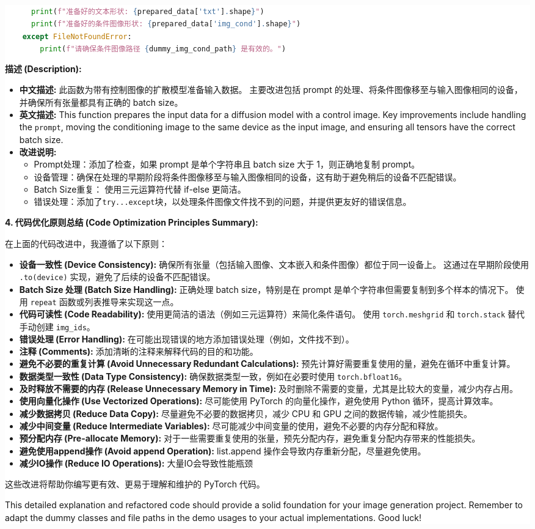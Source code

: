 ```python
      print(f"准备好的文本形状: {prepared_data['txt'].shape}")
      print(f"准备好的条件图像形状: {prepared_data['img_cond'].shape}")
    except FileNotFoundError:
        print(f"请确保条件图像路径 {dummy_img_cond_path} 是有效的。")

```

**描述 (Description):**

*   **中文描述:** 此函数为带有控制图像的扩散模型准备输入数据。 主要改进包括 prompt 的处理、将条件图像移至与输入图像相同的设备，并确保所有张量都具有正确的 batch size。
*   **英文描述:** This function prepares the input data for a diffusion model with a control image. Key improvements include handling the `prompt`, moving the conditioning image to the same device as the input image, and ensuring all tensors have the correct batch size.
*   **改进说明:**
    *   Prompt处理：添加了检查，如果 prompt 是单个字符串且 batch size 大于 1，则正确地复制 prompt。
    *   设备管理：确保在处理的早期阶段将条件图像移至与输入图像相同的设备，这有助于避免稍后的设备不匹配错误。
    *   Batch Size重复： 使用三元运算符代替 if-else 更简洁。
    *   错误处理：添加了`try...except`块，以处理条件图像文件找不到的问题，并提供更友好的错误信息。

**4. 代码优化原则总结 (Code Optimization Principles Summary):**

在上面的代码改进中，我遵循了以下原则：

*   **设备一致性 (Device Consistency):**  确保所有张量（包括输入图像、文本嵌入和条件图像）都位于同一设备上。 这通过在早期阶段使用 `.to(device)` 实现，避免了后续的设备不匹配错误。
*   **Batch Size 处理 (Batch Size Handling):**  正确处理 batch size，特别是在 prompt 是单个字符串但需要复制到多个样本的情况下。 使用 `repeat` 函数或列表推导来实现这一点。
*   **代码可读性 (Code Readability):**  使用更简洁的语法（例如三元运算符）来简化条件语句。 使用 `torch.meshgrid` 和 `torch.stack` 替代手动创建 `img_ids`。
*   **错误处理 (Error Handling):**  在可能出现错误的地方添加错误处理（例如，文件找不到）。
*   **注释 (Comments):**  添加清晰的注释来解释代码的目的和功能。
*   **避免不必要的重复计算 (Avoid Unnecessary Redundant Calculations):** 预先计算好需要重复使用的量，避免在循环中重复计算。
*   **数据类型一致性 (Data Type Consistency):** 确保数据类型一致，例如在必要时使用 `torch.bfloat16`。
*   **及时释放不需要的内存 (Release Unnecessary Memory in Time):** 及时删除不需要的变量，尤其是比较大的变量，减少内存占用。
*   **使用向量化操作 (Use Vectorized Operations):** 尽可能使用 PyTorch 的向量化操作，避免使用 Python 循环，提高计算效率。
*   **减少数据拷贝 (Reduce Data Copy):** 尽量避免不必要的数据拷贝，减少 CPU 和 GPU 之间的数据传输，减少性能损失。
*   **减少中间变量 (Reduce Intermediate Variables):** 尽可能减少中间变量的使用，避免不必要的内存分配和释放。
*   **预分配内存 (Pre-allocate Memory):** 对于一些需要重复使用的张量，预先分配内存，避免重复分配内存带来的性能损失。
*   **避免使用append操作 (Avoid append Operation):** list.append 操作会导致内存重新分配，尽量避免使用。
*   **减少IO操作 (Reduce IO Operations):** 大量IO会导致性能瓶颈

这些改进将帮助你编写更有效、更易于理解和维护的 PyTorch 代码。

This detailed explanation and refactored code should provide a solid foundation for your image generation project. Remember to adapt the dummy classes and file paths in the demo usages to your actual implementations. Good luck!
